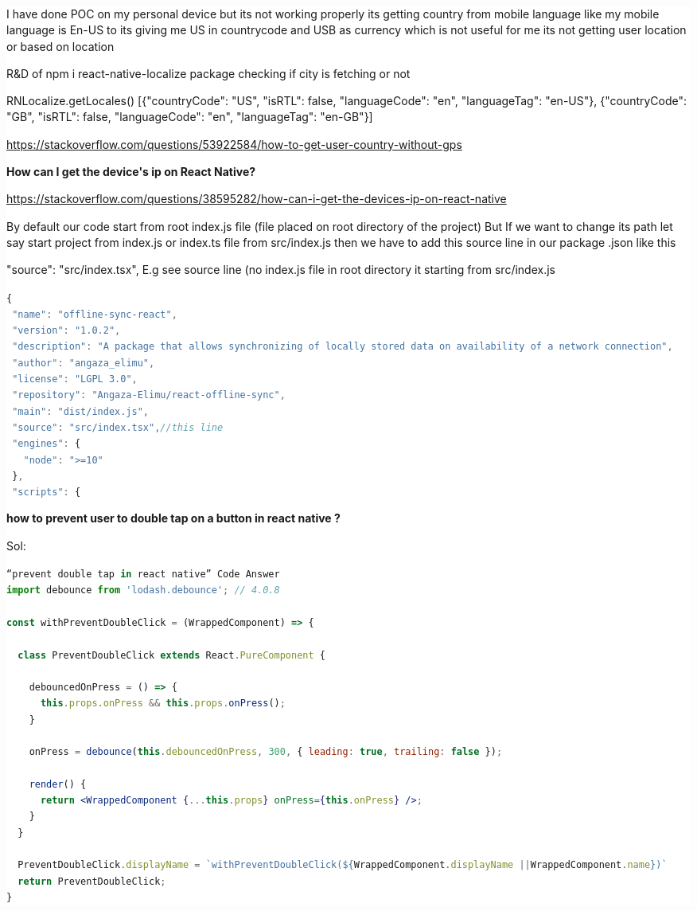 I have done POC on my personal device but its not working properly its getting country from mobile language like my mobile language is En-US to its giving me US in countrycode and USB as currency which is not useful for me its not getting user location or based on location

R&D of npm i react-native-localize package checking if city is fetching or not

RNLocalize.getLocales() [{"countryCode": "US", "isRTL": false, "languageCode": "en", "languageTag": "en-US"}, {"countryCode": "GB", "isRTL": false, "languageCode": "en", "languageTag": "en-GB"}]

https://stackoverflow.com/questions/53922584/how-to-get-user-country-without-gps

**How can I get the device's ip on React Native?**

https://stackoverflow.com/questions/38595282/how-can-i-get-the-devices-ip-on-react-native

By default our code start from root index.js file (file placed on root directory of the project)
But If we want to change its path let say start project from index.js or index.ts file from src/index.js then we have to add this source line in our package .json like this

"source": "src/index.tsx",
E.g see source line (no index.js file in root directory it starting from src/index.js

```jsx showLineNumbers
{
 "name": "offline-sync-react",
 "version": "1.0.2",
 "description": "A package that allows synchronizing of locally stored data on availability of a network connection",
 "author": "angaza_elimu",
 "license": "LGPL 3.0",
 "repository": "Angaza-Elimu/react-offline-sync",
 "main": "dist/index.js",
 "source": "src/index.tsx",//this line
 "engines": {
   "node": ">=10"
 },
 "scripts": {
```

**how to prevent user to double tap on a button in react native ?**

Sol:

```jsx showLineNumbers
“prevent double tap in react native” Code Answer
import debounce from 'lodash.debounce'; // 4.0.8

const withPreventDoubleClick = (WrappedComponent) => {

  class PreventDoubleClick extends React.PureComponent {

    debouncedOnPress = () => {
      this.props.onPress && this.props.onPress();
    }

    onPress = debounce(this.debouncedOnPress, 300, { leading: true, trailing: false });

    render() {
      return <WrappedComponent {...this.props} onPress={this.onPress} />;
    }
  }

  PreventDoubleClick.displayName = `withPreventDoubleClick(${WrappedComponent.displayName ||WrappedComponent.name})`
  return PreventDoubleClick;
}
```
